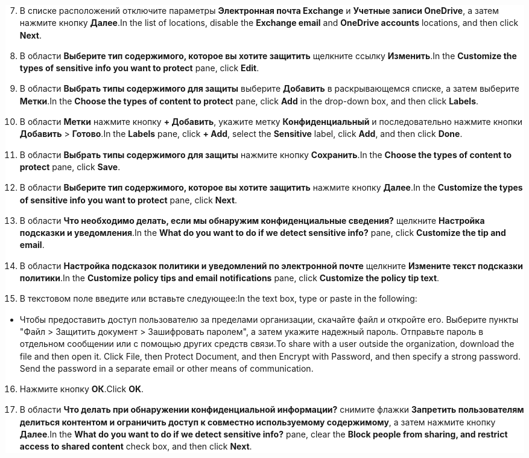 7. <span data-ttu-id="a6b61-207">В списке расположений отключите параметры **Электронная почта Exchange** и **Учетные записи OneDrive**, а затем нажмите кнопку **Далее**.</span><span class="sxs-lookup"><span data-stu-id="a6b61-207">In the list of locations, disable the **Exchange email** and **OneDrive accounts** locations, and then click **Next**.</span></span>
    
8. <span data-ttu-id="a6b61-208">В области **Выберите тип содержимого, которое вы хотите защитить** щелкните ссылку **Изменить**.</span><span class="sxs-lookup"><span data-stu-id="a6b61-208">In the **Customize the types of sensitive info you want to protect** pane, click **Edit**.</span></span>
    
9. <span data-ttu-id="a6b61-209">В области **Выбрать типы содержимого для защиты** выберите **Добавить** в раскрывающемся списке, а затем выберите **Метки**.</span><span class="sxs-lookup"><span data-stu-id="a6b61-209">In the **Choose the types of content to protect** pane, click **Add** in the drop-down box, and then click **Labels**.</span></span>
    
10. <span data-ttu-id="a6b61-210">В области **Метки** нажмите кнопку **+ Добавить**, укажите метку **Конфиденциальный** и последовательно нажмите кнопки **Добавить** > **Готово**.</span><span class="sxs-lookup"><span data-stu-id="a6b61-210">In the **Labels** pane, click **+ Add**, select the **Sensitive** label, click **Add**, and then click **Done**.</span></span>
    
11. <span data-ttu-id="a6b61-211">В области **Выбрать типы содержимого для защиты** нажмите кнопку **Сохранить**.</span><span class="sxs-lookup"><span data-stu-id="a6b61-211">In the **Choose the types of content to protect** pane, click **Save**.</span></span>
    
12. <span data-ttu-id="a6b61-212">В области **Выберите тип содержимого, которое вы хотите защитить** нажмите кнопку **Далее**.</span><span class="sxs-lookup"><span data-stu-id="a6b61-212">In the **Customize the types of sensitive info you want to protect** pane, click **Next**.</span></span>
    
13. <span data-ttu-id="a6b61-213">В области **Что необходимо делать, если мы обнаружим конфиденциальные сведения?** щелкните **Настройка подсказки и уведомления**.</span><span class="sxs-lookup"><span data-stu-id="a6b61-213">In the **What do you want to do if we detect sensitive info?** pane, click **Customize the tip and email**.</span></span>
    
14. <span data-ttu-id="a6b61-214">В области **Настройка подсказок политики и уведомлений по электронной почте** щелкните **Измените текст подсказки политики**.</span><span class="sxs-lookup"><span data-stu-id="a6b61-214">In the **Customize policy tips and email notifications** pane, click **Customize the policy tip text**.</span></span>
    
15. <span data-ttu-id="a6b61-215">В текстовом поле введите или вставьте следующее:</span><span class="sxs-lookup"><span data-stu-id="a6b61-215">In the text box, type or paste in the following:</span></span>
    
  - <span data-ttu-id="a6b61-p104">Чтобы предоставить доступ пользователю за пределами организации, скачайте файл и откройте его. Выберите пункты "Файл > Защитить документ > Зашифровать паролем", а затем укажите надежный пароль. Отправьте пароль в отдельном сообщении или с помощью других средств связи.</span><span class="sxs-lookup"><span data-stu-id="a6b61-p104">To share with a user outside the organization, download the file and then open it. Click File, then Protect Document, and then Encrypt with Password, and then specify a strong password. Send the password in a separate email or other means of communication.</span></span>
    
16. <span data-ttu-id="a6b61-219">Нажмите кнопку **ОК**.</span><span class="sxs-lookup"><span data-stu-id="a6b61-219">Click **OK**.</span></span>
    
17. <span data-ttu-id="a6b61-220">В области **Что делать при обнаружении конфиденциальной информации?** снимите флажки **Запретить пользователям делиться контентом и ограничить доступ к совместно используемому содержимому**, а затем нажмите кнопку **Далее**.</span><span class="sxs-lookup"><span data-stu-id="a6b61-220">In the **What do you want to do if we detect sensitive info?** pane, clear the **Block people from sharing, and restrict access to shared content** check box, and then click **Next**.</span></span>
    